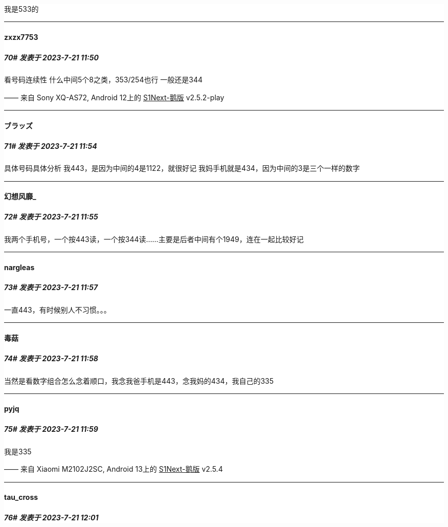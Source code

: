 我是533的

*****

####  zxzx7753  
##### 70#       发表于 2023-7-21 11:50

看号码连续性 什么中间5个8之类，353/254也行 一般还是344

—— 来自 Sony XQ-AS72, Android 12上的 [S1Next-鹅版](https://github.com/ykrank/S1-Next/releases) v2.5.2-play

*****

####  ブラッズ  
##### 71#       发表于 2023-7-21 11:54

具体号码具体分析
我443，是因为中间的4是1122，就很好记
我妈手机就是434，因为中间的3是三个一样的数字


*****

####  幻想风靡_  
##### 72#       发表于 2023-7-21 11:55

我两个手机号，一个按443读，一个按344读……主要是后者中间有个1949，连在一起比较好记

*****

####  nargleas  
##### 73#       发表于 2023-7-21 11:57

一直443，有时候别人不习惯。。。

*****

####  毒菇  
##### 74#       发表于 2023-7-21 11:58

当然是看数字组合怎么念着顺口，我念我爸手机是443，念我妈的434，我自己的335

*****

####  pyjq  
##### 75#       发表于 2023-7-21 11:59

我是335

—— 来自 Xiaomi M2102J2SC, Android 13上的 [S1Next-鹅版](https://github.com/ykrank/S1-Next/releases) v2.5.4

*****

####  tau_cross  
##### 76#       发表于 2023-7-21 12:01
